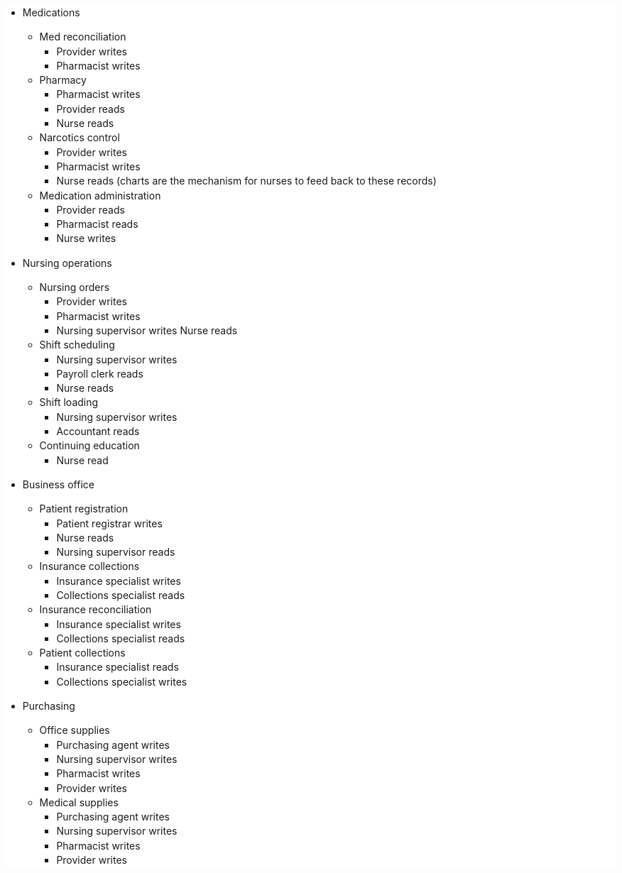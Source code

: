 * Medications
  * Med reconciliation
    * Provider writes
    * Pharmacist writes
  * Pharmacy
    * Pharmacist writes
    * Provider reads
    * Nurse reads
  * Narcotics control
    * Provider writes
    * Pharmacist writes
    * Nurse reads (charts are the mechanism for nurses to feed back to these records)
  * Medication administration
    * Provider reads
    * Pharmacist reads
    * Nurse writes

* Nursing operations
  * Nursing orders
    * Provider writes
    * Pharmacist writes
    * Nursing supervisor writes
     Nurse reads
  * Shift scheduling
    * Nursing supervisor writes
    * Payroll clerk reads
    * Nurse reads
  * Shift loading
    * Nursing supervisor writes
    * Accountant reads
  * Continuing education
    * Nurse read

* Business office
  * Patient registration
    * Patient registrar writes
    * Nurse reads
    * Nursing supervisor reads
  * Insurance collections
    * Insurance specialist writes
    * Collections specialist reads
  * Insurance reconciliation
    * Insurance specialist writes
    * Collections specialist reads
  * Patient collections
    * Insurance specialist reads
    * Collections specialist writes

* Purchasing
  * Office supplies
    * Purchasing agent writes
    * Nursing supervisor writes
    * Pharmacist writes
    * Provider writes
  * Medical supplies
    * Purchasing agent writes
    * Nursing supervisor writes
    * Pharmacist writes
    * Provider writes
